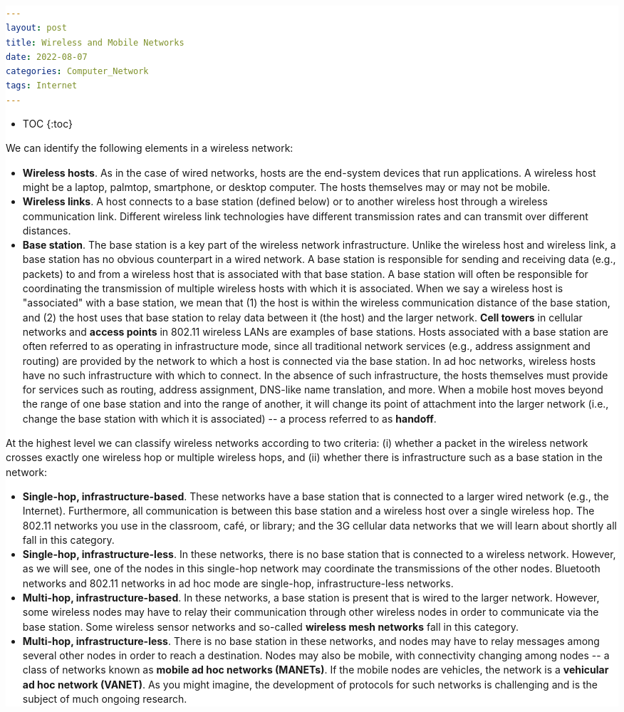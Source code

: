 ```yaml
---
layout: post
title: Wireless and Mobile Networks
date: 2022-08-07
categories: Computer_Network
tags: Internet
---
```


* TOC
{:toc}

We can identify the following elements in a wireless network:

* **Wireless hosts**. As in the case of wired networks, hosts are the end-system devices that run applications. A wireless host might be a laptop, palmtop, smartphone, or desktop computer. The hosts themselves may or may not be mobile.
* **Wireless links**. A host connects to a base station (defined below) or to another wireless host through a wireless communication link. Different wireless link technologies have different transmission rates and can transmit over different distances.
* **Base station**. The base station is a key part of the wireless network infrastructure. Unlike the wireless host and wireless link, a base station has no obvious counterpart in a wired network. A base station is responsible for sending and receiving data (e.g., packets) to and from a wireless host that is associated with that base station. A base station will often be responsible for coordinating the transmission of multiple wireless hosts with which it is associated. When we say a wireless host is "associated" with a base station, we mean that (1) the host is within the wireless communication distance of the base station, and (2) the host uses that base station to relay data between it (the host) and the larger network. **Cell towers** in cellular networks and **access points** in 802.11 wireless LANs are examples of base stations. Hosts associated with a base station are often referred to as operating in infrastructure mode, since all traditional network services (e.g., address assignment and routing) are provided by the network to which a host is connected via the base station. In ad hoc networks, wireless hosts have no such infrastructure with which to connect. In the absence of such infrastructure, the hosts themselves must provide for services such as routing, address assignment, DNS-like name translation, and more. When a mobile host moves beyond the range of one base station and into the range of another, it will change its point of attachment into the larger network (i.e., change the base station with which it is associated) -- a process referred to as **handoff**.

At the highest level we can classify wireless networks according to two criteria: (i) whether a packet in the wireless network crosses exactly one wireless hop or multiple wireless hops, and (ii) whether there is infrastructure such as a base station in the network:

* **Single-hop, infrastructure-based**. These networks have a base station that is connected to a larger wired network (e.g., the Internet). Furthermore, all communication is between this base station and a wireless host over a single wireless hop. The 802.11 networks you use in the classroom, café, or library; and the 3G cellular data networks that we will learn about shortly all fall in this category.
* **Single-hop, infrastructure-less**. In these networks, there is no base station that is connected to a wireless network. However, as we will see, one of the nodes in this single-hop network may coordinate the transmissions of the other nodes. Bluetooth networks and 802.11 networks in ad hoc mode are single-hop, infrastructure-less networks.
* **Multi-hop, infrastructure-based**. In these networks, a base station is present that is wired to the larger network. However, some wireless nodes may have to relay their communication through other wireless nodes in order to communicate via the base station. Some wireless sensor networks and so-called **wireless mesh networks** fall in this category.
* **Multi-hop, infrastructure-less**. There is no base station in these networks, and nodes may have to relay messages among several other nodes in order to reach a destination. Nodes may also be mobile, with connectivity changing among nodes -- a class of networks known as **mobile ad hoc networks (MANETs)**. If the mobile nodes are vehicles, the network is a **vehicular ad hoc network (VANET)**. As you might imagine, the development of protocols for such networks is challenging and is the subject of much ongoing research.
